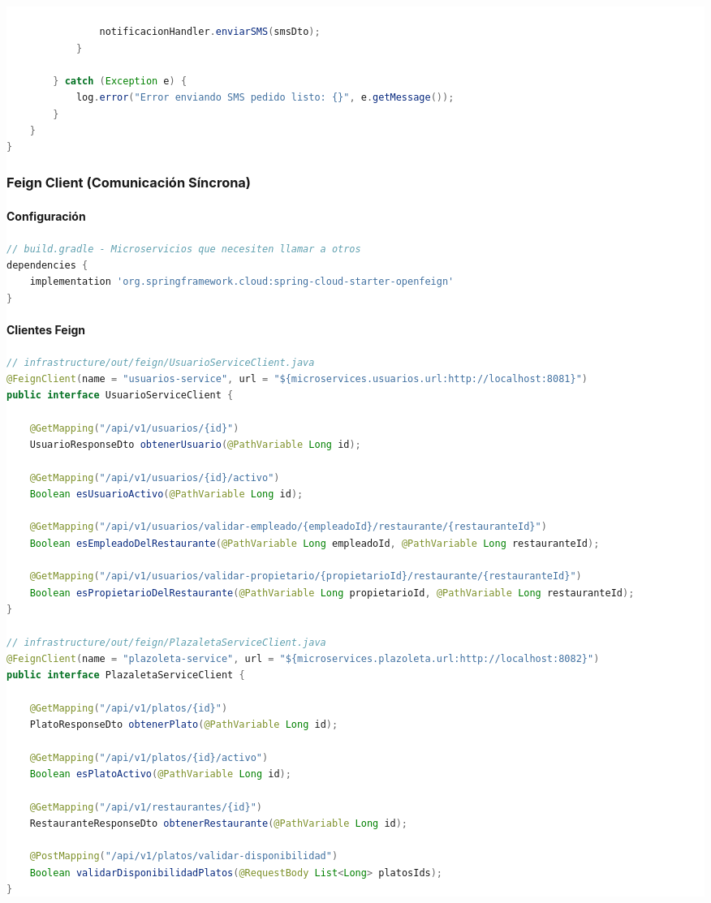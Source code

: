 ```java

                notificacionHandler.enviarSMS(smsDto);
            }

        } catch (Exception e) {
            log.error("Error enviando SMS pedido listo: {}", e.getMessage());
        }
    }
}
```

### Feign Client (Comunicación Síncrona)

#### Configuración

```gradle
// build.gradle - Microservicios que necesiten llamar a otros
dependencies {
    implementation 'org.springframework.cloud:spring-cloud-starter-openfeign'
}
```

#### Clientes Feign

```java
// infrastructure/out/feign/UsuarioServiceClient.java
@FeignClient(name = "usuarios-service", url = "${microservices.usuarios.url:http://localhost:8081}")
public interface UsuarioServiceClient {

    @GetMapping("/api/v1/usuarios/{id}")
    UsuarioResponseDto obtenerUsuario(@PathVariable Long id);

    @GetMapping("/api/v1/usuarios/{id}/activo")
    Boolean esUsuarioActivo(@PathVariable Long id);

    @GetMapping("/api/v1/usuarios/validar-empleado/{empleadoId}/restaurante/{restauranteId}")
    Boolean esEmpleadoDelRestaurante(@PathVariable Long empleadoId, @PathVariable Long restauranteId);

    @GetMapping("/api/v1/usuarios/validar-propietario/{propietarioId}/restaurante/{restauranteId}")
    Boolean esPropietarioDelRestaurante(@PathVariable Long propietarioId, @PathVariable Long restauranteId);
}

// infrastructure/out/feign/PlazaletaServiceClient.java
@FeignClient(name = "plazoleta-service", url = "${microservices.plazoleta.url:http://localhost:8082}")
public interface PlazaletaServiceClient {

    @GetMapping("/api/v1/platos/{id}")
    PlatoResponseDto obtenerPlato(@PathVariable Long id);

    @GetMapping("/api/v1/platos/{id}/activo")
    Boolean esPlatoActivo(@PathVariable Long id);

    @GetMapping("/api/v1/restaurantes/{id}")
    RestauranteResponseDto obtenerRestaurante(@PathVariable Long id);

    @PostMapping("/api/v1/platos/validar-disponibilidad")
    Boolean validarDisponibilidadPlatos(@RequestBody List<Long> platosIds);
}
```
